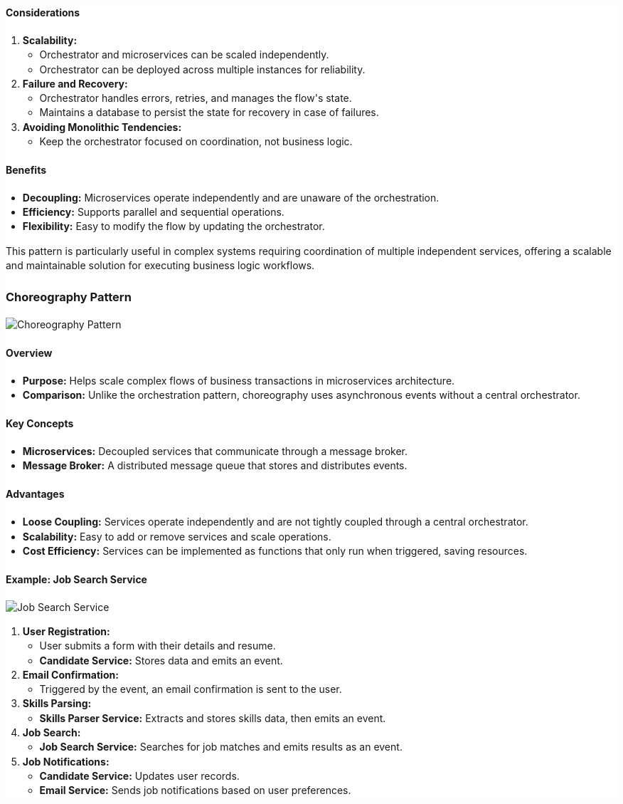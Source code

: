 #### Considerations
1. **Scalability:** 
   - Orchestrator and microservices can be scaled independently.
   - Orchestrator can be deployed across multiple instances for reliability.
2. **Failure and Recovery:**
   - Orchestrator handles errors, retries, and manages the flow's state.
   - Maintains a database to persist the state for recovery in case of failures.
3. **Avoiding Monolithic Tendencies:**
   - Keep the orchestrator focused on coordination, not business logic.

#### Benefits
- **Decoupling:** Microservices operate independently and are unaware of the orchestration.
- **Efficiency:** Supports parallel and sequential operations.
- **Flexibility:** Easy to modify the flow by updating the orchestrator.

This pattern is particularly useful in complex systems requiring coordination of multiple independent services, offering a scalable and maintainable solution for executing business logic workflows.

### Choreography Pattern

![Choreography Pattern](./../images/choregraphy-pattern.png)

#### Overview
- **Purpose:** Helps scale complex flows of business transactions in microservices architecture.
- **Comparison:** Unlike the orchestration pattern, choreography uses asynchronous events without a central orchestrator.

#### Key Concepts
- **Microservices:** Decoupled services that communicate through a message broker.
- **Message Broker:** A distributed message queue that stores and distributes events.

#### Advantages
- **Loose Coupling:** Services operate independently and are not tightly coupled through a central orchestrator.
- **Scalability:** Easy to add or remove services and scale operations.
- **Cost Efficiency:** Services can be implemented as functions that only run when triggered, saving resources.

#### Example: Job Search Service

![Job Search Service](./../images/job-search-service.png)

1. **User Registration:** 
   - User submits a form with their details and resume.
   - **Candidate Service:** Stores data and emits an event.
2. **Email Confirmation:** 
   - Triggered by the event, an email confirmation is sent to the user.
3. **Skills Parsing:** 
   - **Skills Parser Service:** Extracts and stores skills data, then emits an event.
4. **Job Search:** 
   - **Job Search Service:** Searches for job matches and emits results as an event.
5. **Job Notifications:** 
   - **Candidate Service:** Updates user records.
   - **Email Service:** Sends job notifications based on user preferences.
